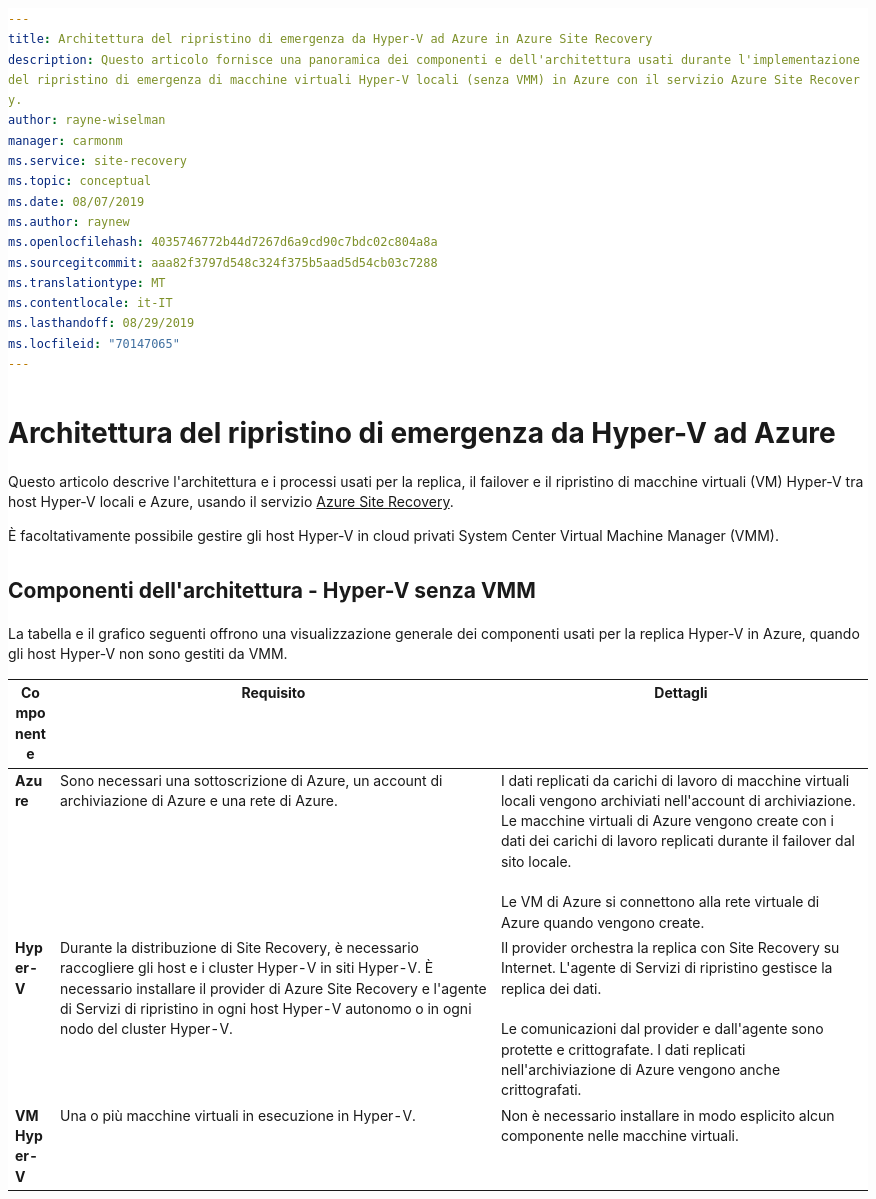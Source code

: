 ```yaml
---
title: Architettura del ripristino di emergenza da Hyper-V ad Azure in Azure Site Recovery
description: Questo articolo fornisce una panoramica dei componenti e dell'architettura usati durante l'implementazione del ripristino di emergenza di macchine virtuali Hyper-V locali (senza VMM) in Azure con il servizio Azure Site Recovery.
author: rayne-wiselman
manager: carmonm
ms.service: site-recovery
ms.topic: conceptual
ms.date: 08/07/2019
ms.author: raynew
ms.openlocfilehash: 4035746772b44d7267d6a9cd90c7bdc02c804a8a
ms.sourcegitcommit: aaa82f3797d548c324f375b5aad5d54cb03c7288
ms.translationtype: MT
ms.contentlocale: it-IT
ms.lasthandoff: 08/29/2019
ms.locfileid: "70147065"
---
```

# <a name="hyper-v-to-azure-disaster-recovery-architecture"></a>Architettura del ripristino di emergenza da Hyper-V ad Azure


Questo articolo descrive l'architettura e i processi usati per la replica, il failover e il ripristino di macchine virtuali (VM) Hyper-V tra host Hyper-V locali e Azure, usando il servizio [Azure Site Recovery](site-recovery-overview.md).

È facoltativamente possibile gestire gli host Hyper-V in cloud privati System Center Virtual Machine Manager (VMM).



## <a name="architectural-components---hyper-v-without-vmm"></a>Componenti dell'architettura - Hyper-V senza VMM

La tabella e il grafico seguenti offrono una visualizzazione generale dei componenti usati per la replica Hyper-V in Azure, quando gli host Hyper-V non sono gestiti da VMM.

**Componente** | **Requisito** | **Dettagli**
--- | --- | ---
**Azure** | Sono necessari una sottoscrizione di Azure, un account di archiviazione di Azure e una rete di Azure. | I dati replicati da carichi di lavoro di macchine virtuali locali vengono archiviati nell'account di archiviazione. Le macchine virtuali di Azure vengono create con i dati dei carichi di lavoro replicati durante il failover dal sito locale.<br/><br/> Le VM di Azure si connettono alla rete virtuale di Azure quando vengono create.
**Hyper-V** | Durante la distribuzione di Site Recovery, è necessario raccogliere gli host e i cluster Hyper-V in siti Hyper-V. È necessario installare il provider di Azure Site Recovery e l'agente di Servizi di ripristino in ogni host Hyper-V autonomo o in ogni nodo del cluster Hyper-V. | Il provider orchestra la replica con Site Recovery su Internet. L'agente di Servizi di ripristino gestisce la replica dei dati.<br/><br/> Le comunicazioni dal provider e dall'agente sono protette e crittografate. I dati replicati nell'archiviazione di Azure vengono anche crittografati.
**VM Hyper-V** | Una o più macchine virtuali in esecuzione in Hyper-V. | Non è necessario installare in modo esplicito alcun componente nelle macchine virtuali.
